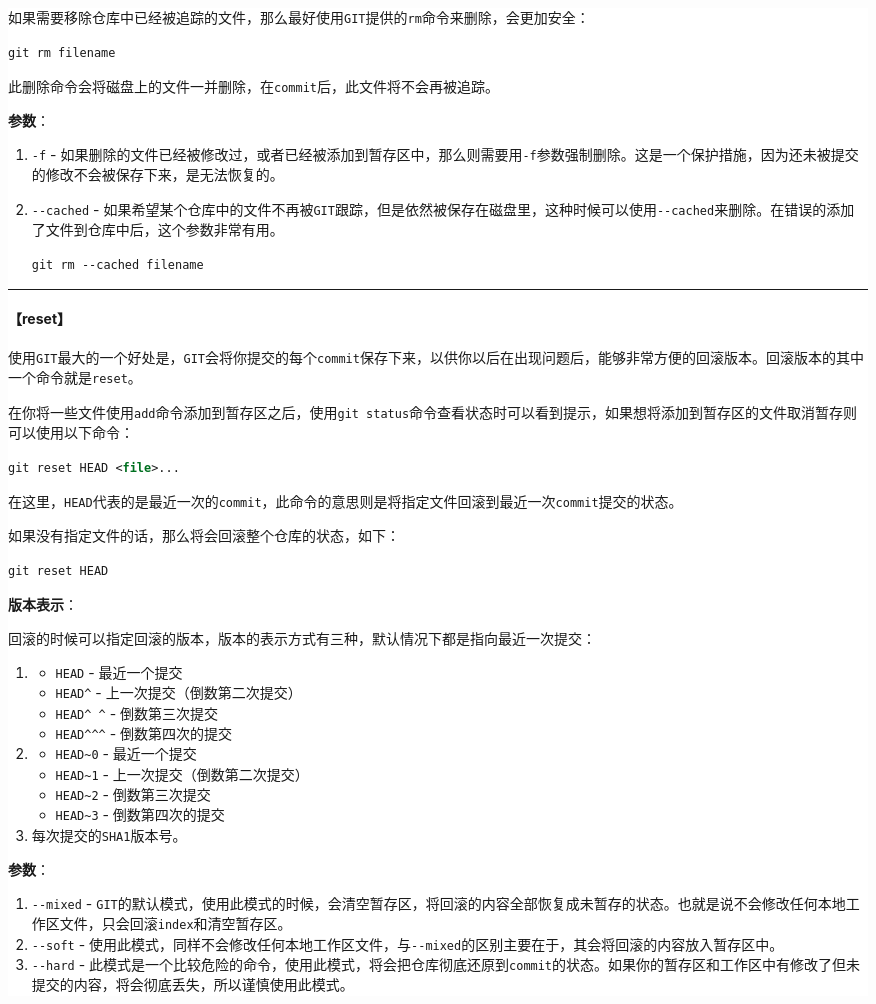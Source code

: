 如果需要移除仓库中已经被追踪的文件，那么最好使用`GIT`提供的`rm`命令来删除，会更加安全：



```undefined
git rm filename
```

此删除命令会将磁盘上的文件一并删除，在`commit`后，此文件将不会再被追踪。

**参数**：

1. `-f` - 如果删除的文件已经被修改过，或者已经被添加到暂存区中，那么则需要用`-f`参数强制删除。这是一个保护措施，因为还未被提交的修改不会被保存下来，是无法恢复的。

2. `--cached` - 如果希望某个仓库中的文件不再被`GIT`跟踪，但是依然被保存在磁盘里，这种时候可以使用`--cached`来删除。在错误的添加了文件到仓库中后，这个参数非常有用。

   

   ```undefined
   git rm --cached filename
   ```

------

#### 【reset】

使用`GIT`最大的一个好处是，`GIT`会将你提交的每个`commit`保存下来，以供你以后在出现问题后，能够非常方便的回滚版本。回滚版本的其中一个命令就是`reset`。

在你将一些文件使用`add`命令添加到暂存区之后，使用`git status`命令查看状态时可以看到提示，如果想将添加到暂存区的文件取消暂存则可以使用以下命令：



```xml
git reset HEAD <file>...
```

在这里，`HEAD`代表的是最近一次的`commit`，此命令的意思则是将指定文件回滚到最近一次`commit`提交的状态。

如果没有指定文件的话，那么将会回滚整个仓库的状态，如下：



```undefined
git reset HEAD
```

**版本表示**：

回滚的时候可以指定回滚的版本，版本的表示方式有三种，默认情况下都是指向最近一次提交：

1. - `HEAD` - 最近一个提交
   - `HEAD^` - 上一次提交（倒数第二次提交）
   - `HEAD^ ^` - 倒数第三次提交
   - `HEAD^^^` - 倒数第四次的提交
2. - `HEAD~0` - 最近一个提交
   - `HEAD~1` - 上一次提交（倒数第二次提交）
   - `HEAD~2` - 倒数第三次提交
   - `HEAD~3` - 倒数第四次的提交
3. 每次提交的`SHA1`版本号。

**参数**：

1. `--mixed` - `GIT`的默认模式，使用此模式的时候，会清空暂存区，将回滚的内容全部恢复成未暂存的状态。也就是说不会修改任何本地工作区文件，只会回滚`index`和清空暂存区。
2. `--soft` - 使用此模式，同样不会修改任何本地工作区文件，与`--mixed`的区别主要在于，其会将回滚的内容放入暂存区中。
3. `--hard` - 此模式是一个比较危险的命令，使用此模式，将会把仓库彻底还原到`commit`的状态。如果你的暂存区和工作区中有修改了但未提交的内容，将会彻底丢失，所以谨慎使用此模式。
